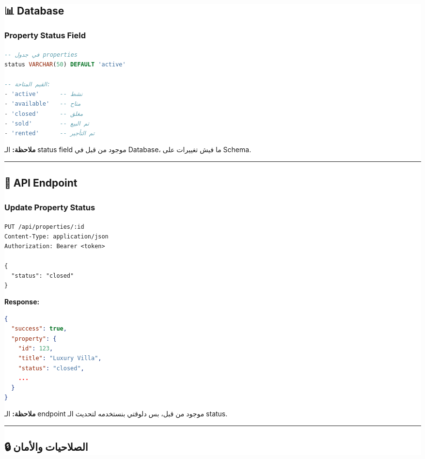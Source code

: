 
## 📊 Database

### Property Status Field

```sql
-- في جدول properties
status VARCHAR(50) DEFAULT 'active'

-- القيم المتاحة:
- 'active'      -- نشط
- 'available'   -- متاح
- 'closed'      -- مغلق
- 'sold'        -- تم البيع
- 'rented'      -- تم التأجير
```

**ملاحظة:** الـ status field موجود من قبل في Database، ما فيش تغييرات على Schema.

---

## 🔌 API Endpoint

### Update Property Status

```http
PUT /api/properties/:id
Content-Type: application/json
Authorization: Bearer <token>

{
  "status": "closed"
}
```

**Response:**
```json
{
  "success": true,
  "property": {
    "id": 123,
    "title": "Luxury Villa",
    "status": "closed",
    ...
  }
}
```

**ملاحظة:** الـ endpoint موجود من قبل، بس دلوقتي بنستخدمه لتحديث الـ status.

---

## 🔒 الصلاحيات والأمان
